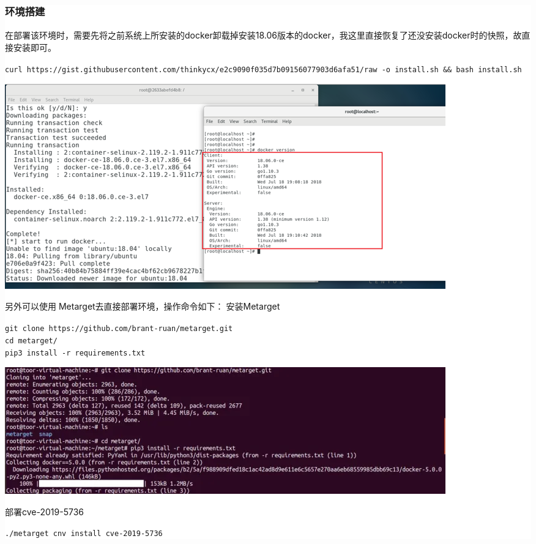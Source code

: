 ### **环境搭建**

在部署该环境时，需要先将之前系统上所安装的docker卸载掉安装18.06版本的docker，我这里直接恢复了还没安装docker时的快照，故直接安装即可。

```text
curl https://gist.githubusercontent.com/thinkycx/e2c9090f035d7b09156077903d6afa51/raw -o install.sh && bash install.sh  
```

![image-20231008151619854](Docker逃逸.assets/image-20231008151619854.png)

另外可以使用 Metarget去直接部署环境，操作命令如下：
安装Metarget

```text
git clone https://github.com/brant-ruan/metarget.git
cd metarget/
pip3 install -r requirements.txt
```

![image-20231008151628250](Docker逃逸.assets/image-20231008151628250.png)

部署cve-2019-5736

```text
./metarget cnv install cve-2019-5736
```
